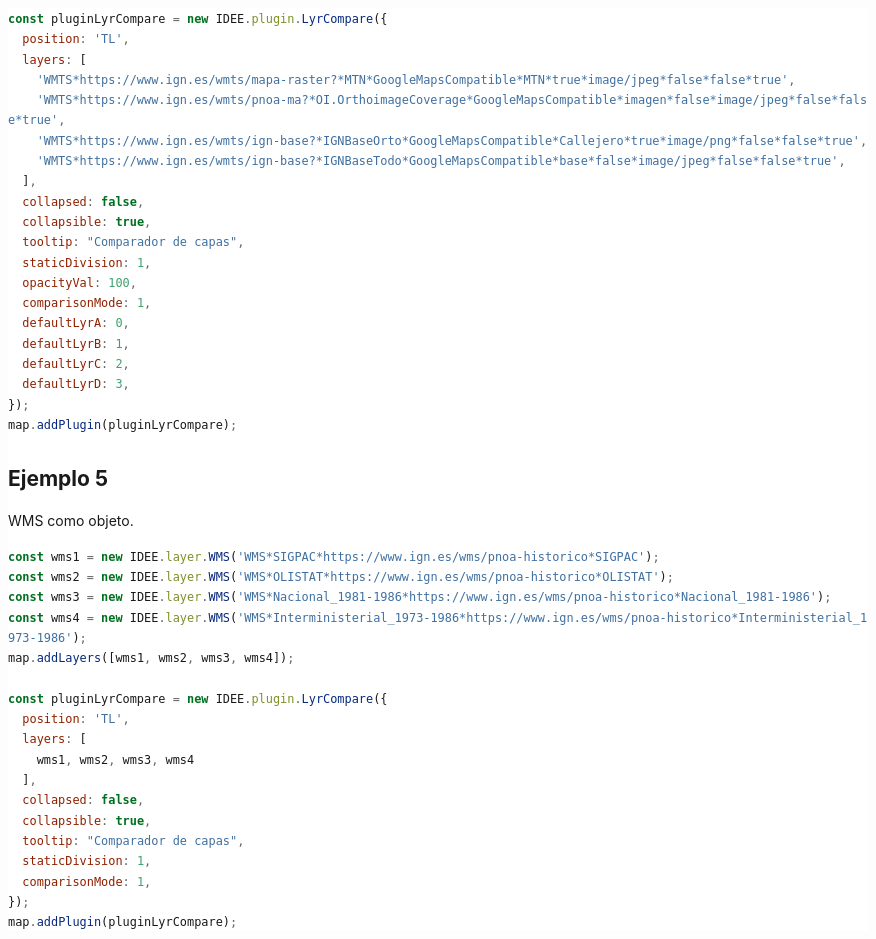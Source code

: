 ```javascript
const pluginLyrCompare = new IDEE.plugin.LyrCompare({
  position: 'TL',
  layers: [
    'WMTS*https://www.ign.es/wmts/mapa-raster?*MTN*GoogleMapsCompatible*MTN*true*image/jpeg*false*false*true',
    'WMTS*https://www.ign.es/wmts/pnoa-ma?*OI.OrthoimageCoverage*GoogleMapsCompatible*imagen*false*image/jpeg*false*false*true',
    'WMTS*https://www.ign.es/wmts/ign-base?*IGNBaseOrto*GoogleMapsCompatible*Callejero*true*image/png*false*false*true',
    'WMTS*https://www.ign.es/wmts/ign-base?*IGNBaseTodo*GoogleMapsCompatible*base*false*image/jpeg*false*false*true',
  ],
  collapsed: false,
  collapsible: true,
  tooltip: "Comparador de capas",
  staticDivision: 1,
  opacityVal: 100,
  comparisonMode: 1,
  defaultLyrA: 0,
  defaultLyrB: 1,
  defaultLyrC: 2,
  defaultLyrD: 3,
});
map.addPlugin(pluginLyrCompare);
```

## Ejemplo 5
WMS como objeto.

```javascript
const wms1 = new IDEE.layer.WMS('WMS*SIGPAC*https://www.ign.es/wms/pnoa-historico*SIGPAC');
const wms2 = new IDEE.layer.WMS('WMS*OLISTAT*https://www.ign.es/wms/pnoa-historico*OLISTAT');
const wms3 = new IDEE.layer.WMS('WMS*Nacional_1981-1986*https://www.ign.es/wms/pnoa-historico*Nacional_1981-1986');
const wms4 = new IDEE.layer.WMS('WMS*Interministerial_1973-1986*https://www.ign.es/wms/pnoa-historico*Interministerial_1973-1986');
map.addLayers([wms1, wms2, wms3, wms4]);

const pluginLyrCompare = new IDEE.plugin.LyrCompare({
  position: 'TL',
  layers: [
    wms1, wms2, wms3, wms4
  ],
  collapsed: false,
  collapsible: true,
  tooltip: "Comparador de capas",
  staticDivision: 1,
  comparisonMode: 1,
});
map.addPlugin(pluginLyrCompare);
```
